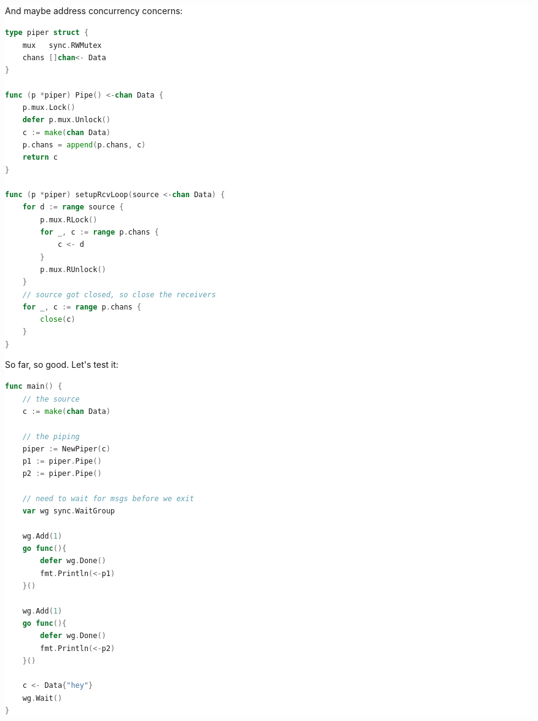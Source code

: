 And maybe address concurrency concerns:
```go
type piper struct {
	mux   sync.RWMutex
	chans []chan<- Data
}

func (p *piper) Pipe() <-chan Data {
	p.mux.Lock()
	defer p.mux.Unlock()
	c := make(chan Data)
	p.chans = append(p.chans, c)
	return c
}

func (p *piper) setupRcvLoop(source <-chan Data) {
	for d := range source {
		p.mux.RLock()
		for _, c := range p.chans {
			c <- d
		}
		p.mux.RUnlock()
	}
	// source got closed, so close the receivers
	for _, c := range p.chans {
		close(c)
	}
}
```

So far, so good. Let's test it:
```go
func main() {
    // the source
    c := make(chan Data)
    
    // the piping
    piper := NewPiper(c)
    p1 := piper.Pipe()
    p2 := piper.Pipe()
    
    // need to wait for msgs before we exit
    var wg sync.WaitGroup

    wg.Add(1)
    go func(){
        defer wg.Done()
        fmt.Println(<-p1)
    }()

    wg.Add(1)
    go func(){
        defer wg.Done()
        fmt.Println(<-p2)
    }()

    c <- Data{"hey"}
    wg.Wait()
}
```
